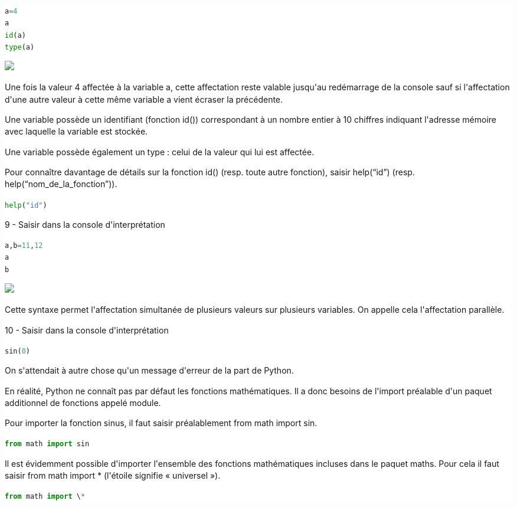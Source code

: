 ``` python
a=4
a
id(a)
type(a)
```

![](015.png)

Une fois la valeur 4 affectée à la variable a, cette affectation reste valable jusqu'au redémarrage de la console sauf si l'affectation d'une autre valeur à cette même variable a vient écraser la précédente.

Une variable possède un identifiant (fonction id()) correspondant à un nombre entier à 10 chiffres indiquant l'adresse mémoire avec laquelle la variable est stockée.

Une variable possède également un type : celui de la valeur qui lui est affectée.

Pour connaître davantage de détails sur la fonction id() (resp. toute autre fonction), saisir help(“id”) (resp. help(“nom\_de\_la\_fonction”)).

``` python
help("id")
```

9 - Saisir dans la console d'interprétation 

``` python
a,b=11,12
a
b
```

![](016.png)

Cette syntaxe permet l'affectation simultanée de plusieurs valeurs sur plusieurs variables. On appelle cela l'affectation parallèle.

10 - Saisir dans la console d'interprétation 

``` python
sin(0)
```

On s'attendait à autre chose qu'un message d'erreur de la part de Python.

En réalité, Python ne connaît pas par défaut les fonctions mathématiques. Il a donc besoins de l'import préalable d'un paquet additionnel de fonctions appelé module.

Pour importer la fonction sinus, il faut saisir préalablement from math import sin.

``` python
from math import sin
```

Il est évidemment possible d'importer l'ensemble des fonctions mathématiques incluses dans le paquet maths. Pour cela il faut saisir from math import \* (l'étoile signifie « universel »).

``` python
from math import \*
```
